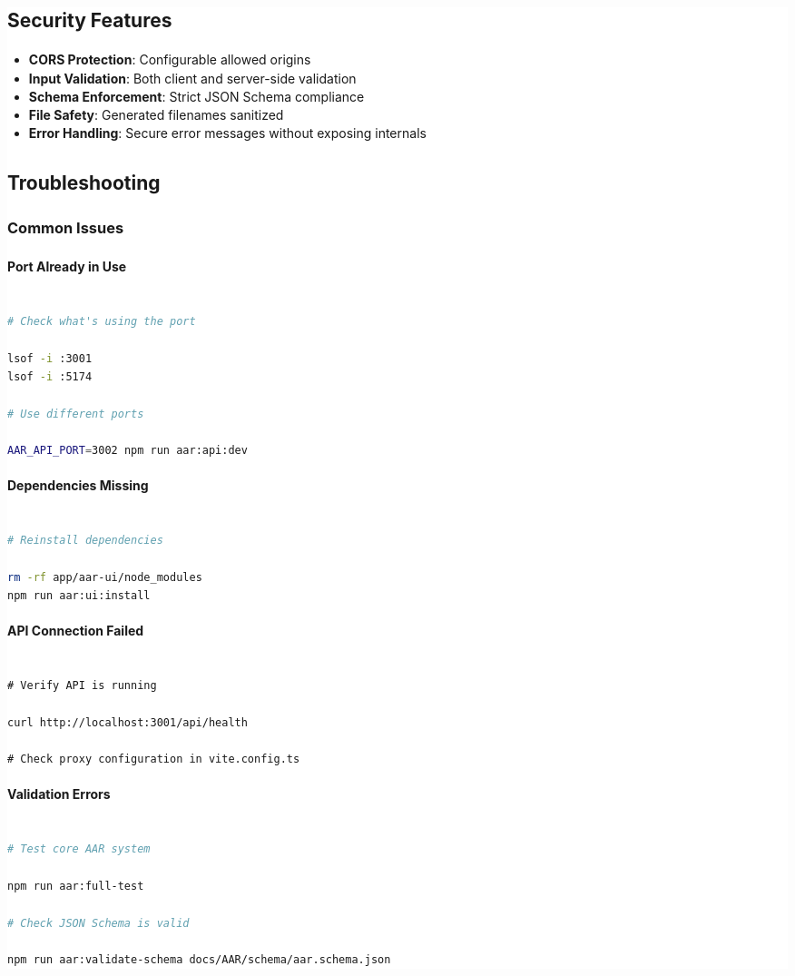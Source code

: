 ## Security Features

- **CORS Protection**: Configurable allowed origins
- **Input Validation**: Both client and server-side validation
- **Schema Enforcement**: Strict JSON Schema compliance
- **File Safety**: Generated filenames sanitized
- **Error Handling**: Secure error messages without exposing internals

## Troubleshooting

### Common Issues

#### Port Already in Use

```bash

# Check what's using the port

lsof -i :3001
lsof -i :5174

# Use different ports

AAR_API_PORT=3002 npm run aar:api:dev

```

#### Dependencies Missing

```bash

# Reinstall dependencies

rm -rf app/aar-ui/node_modules
npm run aar:ui:install

```

#### API Connection Failed

```text

# Verify API is running

curl http://localhost:3001/api/health

# Check proxy configuration in vite.config.ts

```

#### Validation Errors

```bash

# Test core AAR system

npm run aar:full-test

# Check JSON Schema is valid

npm run aar:validate-schema docs/AAR/schema/aar.schema.json

```
